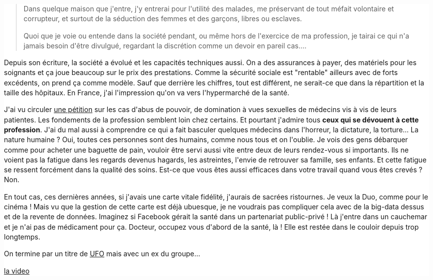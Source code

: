>Dans quelque maison que j'entre, j'y entrerai pour l'utilité des malades, me préservant de tout méfait volontaire et corrupteur, et surtout de la séduction des femmes et des garçons, libres ou esclaves.
>
>Quoi que je voie ou entende dans la société pendant, ou même hors de l'exercice de ma profession, je tairai ce qui n'a jamais besoin d'être divulgué, regardant la discrétion comme un devoir en pareil cas....
>

Depuis son écriture, la société a évolué et les capacités techniques aussi. On a des assurances à payer, des matériels pour les soignants et ça joue beaucoup sur le prix des prestations. Comme la sécurité sociale est "rentable" ailleurs avec de forts excédents, on prend ça comme modèle. Sauf que derrière les chiffres, tout est différent, ne serait-ce que dans la répartition et la taille des hôpitaux. En France, j'ai l'impression qu'on va vers l'hypermarché de la santé.

J'ai vu circuler <a href="http://www.atoute.org/n/article366.html">une pétition</a> sur les cas d'abus de pouvoir, de domination à vues sexuelles de médecins vis à vis de leurs patientes. Les fondements de la profession semblent loin chez certains. Et pourtant j'admire tous **ceux qui se dévouent à cette profession**. J'ai du mal aussi à comprendre ce qui a fait basculer quelques médecins dans l'horreur, la dictature, la torture... La nature humaine ? Oui, toutes ces personnes sont des humains, comme nous tous et on l'oublie. Je vois des gens débarquer comme pour acheter une baguette de pain, vouloir être servi aussi vite entre deux de leurs rendez-vous si importants. Ils ne voient pas la fatigue dans les regards devenus hagards, les astreintes, l'envie de retrouver sa famille, ses enfants. Et cette fatigue se ressent forcément dans la qualité des soins. Est-ce que vous êtes aussi efficaces dans votre travail quand vous êtes crevés ? Non.

En tout cas, ces dernières années, si j'avais une carte vitale fidélité, j'aurais de sacrées ristournes. Je veux la Duo, comme pour le cinéma ! Mais vu que la gestion de cette carte est déjà ubuesque, je ne voudrais pas compliquer cela avec de la big-data dessus et de la revente de données. Imaginez si Facebook gérait la santé dans un partenariat public-privé ! Là j'entre dans un cauchemar et je n'ai pas de médicament pour ça. Docteur, occupez vous d'abord de la santé, là ! Elle est restée dans le couloir depuis trop longtemps.

On termine par un titre de <a href="https://cheziceman.wordpress.com/2015/11/12/ufo-malemort-vaureal-2015/">UFO</a> mais avec un ex du groupe...

[la video](https://www.youtube.com/watch?v=QU4eN3adgfE)
